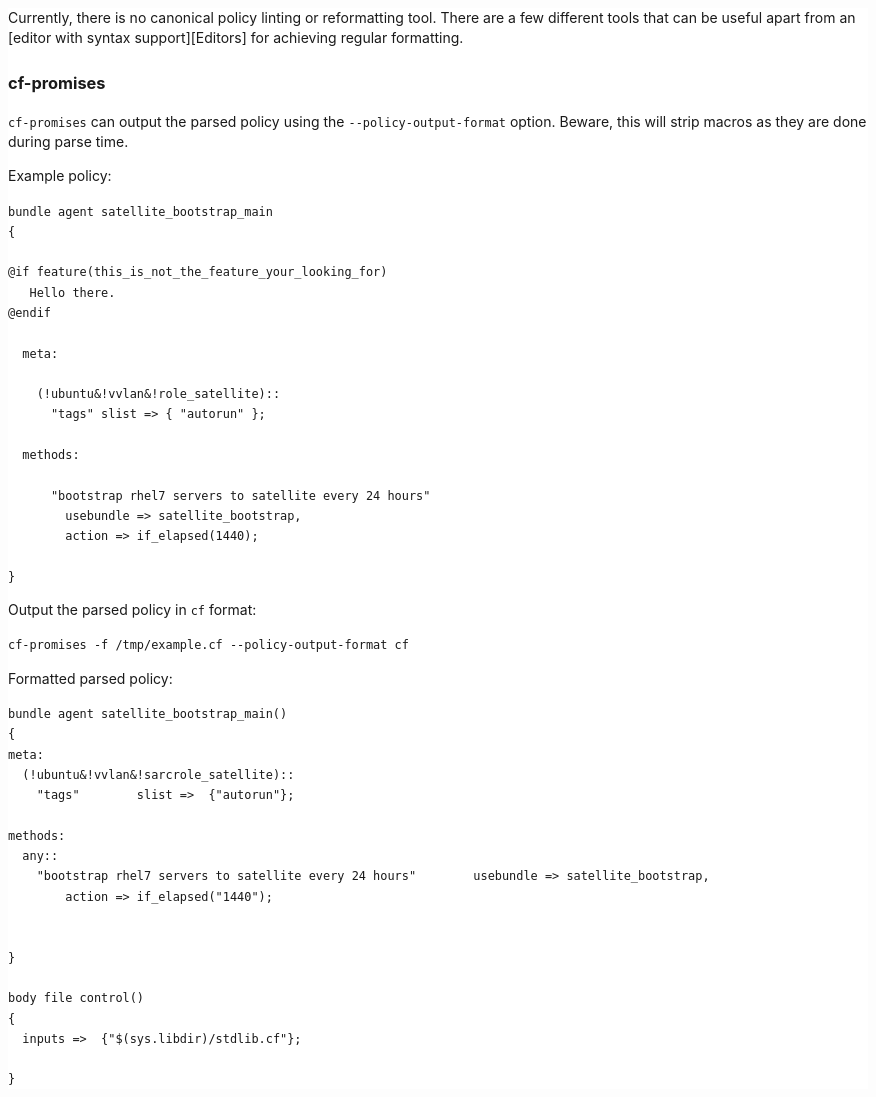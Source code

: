 Currently, there is no canonical policy linting or reformatting tool. There are a few different tools that can be useful apart from an [editor with syntax support][Editors] for achieving regular formatting.

### cf-promises

`cf-promises` can output the parsed policy using the ```--policy-output-format``` option. Beware, this will strip macros as they are done during parse time.

Example policy:

```cf3
bundle agent satellite_bootstrap_main
{

@if feature(this_is_not_the_feature_your_looking_for)
   Hello there.
@endif

  meta:

    (!ubuntu&!vvlan&!role_satellite)::
      "tags" slist => { "autorun" };

  methods:

      "bootstrap rhel7 servers to satellite every 24 hours"
        usebundle => satellite_bootstrap,
        action => if_elapsed(1440);

}
```

Output the parsed policy in ```cf``` format:

```console
cf-promises -f /tmp/example.cf --policy-output-format cf
```

Formatted parsed policy:

```cf3
bundle agent satellite_bootstrap_main()
{
meta:
  (!ubuntu&!vvlan&!sarcrole_satellite)::
    "tags"        slist =>  {"autorun"};

methods:
  any::
    "bootstrap rhel7 servers to satellite every 24 hours"        usebundle => satellite_bootstrap,
        action => if_elapsed("1440");


}

body file control()
{
  inputs =>  {"$(sys.libdir)/stdlib.cf"};

}
```
